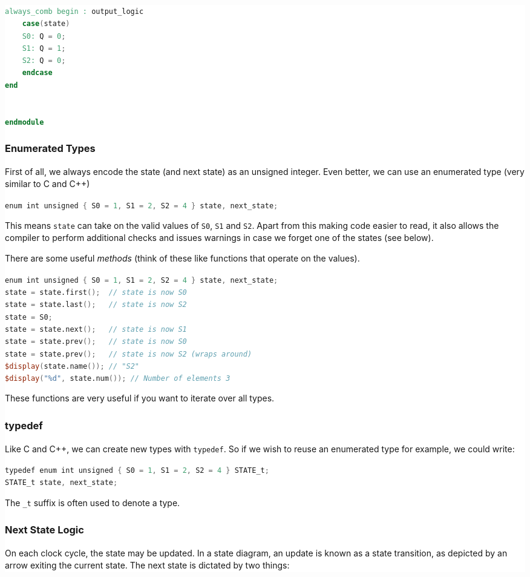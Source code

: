 ```verilog
always_comb begin : output_logic
	case(state)
	S0:	Q = 0;
	S1:	Q = 1;
	S2:	Q = 0;
	endcase
end

	
endmodule
```

### Enumerated Types
First of all, we always encode the state (and next state) as an unsigned integer. Even better, we can use an enumerated type (very similar to C and C++)

```verilog
enum int unsigned { S0 = 1, S1 = 2, S2 = 4 } state, next_state;
```

This means `state` can take on the valid values of `S0`, `S1` and `S2`. Apart from this making code easier to read, it also allows the compiler to perform additional checks and issues warnings in case we forget one of the states (see below).

There are some useful *methods* (think of these like functions that operate on the values).

```verilog
enum int unsigned { S0 = 1, S1 = 2, S2 = 4 } state, next_state;
state = state.first();	// state is now S0
state = state.last();   // state is now S2
state = S0;
state = state.next();	// state is now S1
state = state.prev();	// state is now S0
state = state.prev();	// state is now S2 (wraps around)
$display(state.name()); // "S2"
$display("%d", state.num()); // Number of elements 3
```

These functions are very useful if you want to iterate over all types.

### typedef
Like C and C++, we can create new types with `typedef`. So if we wish to reuse an enumerated type for example, we could write:

```verilog
typedef enum int unsigned { S0 = 1, S1 = 2, S2 = 4 } STATE_t;
STATE_t state, next_state;
```

The `_t` suffix is often used to denote a type.

### Next State Logic
On each clock cycle, the state may be updated. In a state diagram, an update is known as a state transition, as depicted by an arrow exiting the current state. The next state is dictated by two things:
